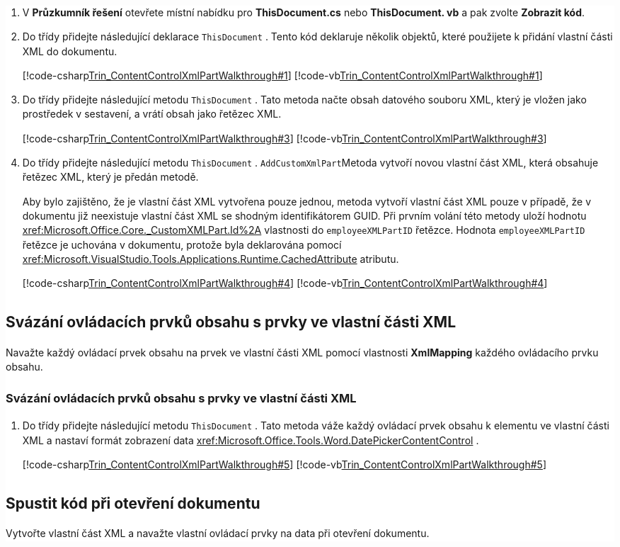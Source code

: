 1. V **Průzkumník řešení** otevřete místní nabídku pro  **ThisDocument.cs** nebo **ThisDocument. vb** a pak zvolte **Zobrazit kód**.

2. Do třídy přidejte následující deklarace `ThisDocument` . Tento kód deklaruje několik objektů, které použijete k přidání vlastní části XML do dokumentu.

     [!code-csharp[Trin_ContentControlXmlPartWalkthrough#1](../vsto/codesnippet/CSharp/EmployeeControls/ThisDocument.cs#1)]
     [!code-vb[Trin_ContentControlXmlPartWalkthrough#1](../vsto/codesnippet/VisualBasic/EmployeeControls/ThisDocument.vb#1)]

3. Do třídy přidejte následující metodu `ThisDocument` . Tato metoda načte obsah datového souboru XML, který je vložen jako prostředek v sestavení, a vrátí obsah jako řetězec XML.

     [!code-csharp[Trin_ContentControlXmlPartWalkthrough#3](../vsto/codesnippet/CSharp/EmployeeControls/ThisDocument.cs#3)]
     [!code-vb[Trin_ContentControlXmlPartWalkthrough#3](../vsto/codesnippet/VisualBasic/EmployeeControls/ThisDocument.vb#3)]

4. Do třídy přidejte následující metodu `ThisDocument` . `AddCustomXmlPart`Metoda vytvoří novou vlastní část XML, která obsahuje řetězec XML, který je předán metodě.

     Aby bylo zajištěno, že je vlastní část XML vytvořena pouze jednou, metoda vytvoří vlastní část XML pouze v případě, že v dokumentu již neexistuje vlastní část XML se shodným identifikátorem GUID. Při prvním volání této metody uloží hodnotu <xref:Microsoft.Office.Core._CustomXMLPart.Id%2A> vlastnosti do `employeeXMLPartID` řetězce. Hodnota `employeeXMLPartID` řetězce je uchována v dokumentu, protože byla deklarována pomocí <xref:Microsoft.VisualStudio.Tools.Applications.Runtime.CachedAttribute> atributu.

     [!code-csharp[Trin_ContentControlXmlPartWalkthrough#4](../vsto/codesnippet/CSharp/EmployeeControls/ThisDocument.cs#4)]
     [!code-vb[Trin_ContentControlXmlPartWalkthrough#4](../vsto/codesnippet/VisualBasic/EmployeeControls/ThisDocument.vb#4)]

## <a name="bind-the-content-controls-to-elements-in-the-custom-xml-part"></a>Svázání ovládacích prvků obsahu s prvky ve vlastní části XML
 Navažte každý ovládací prvek obsahu na prvek ve vlastní části XML pomocí vlastnosti **XmlMapping** každého ovládacího prvku obsahu.

### <a name="to-bind-the-content-controls-to-elements-in-the-custom-xml-part"></a>Svázání ovládacích prvků obsahu s prvky ve vlastní části XML

1. Do třídy přidejte následující metodu `ThisDocument` . Tato metoda váže každý ovládací prvek obsahu k elementu ve vlastní části XML a nastaví formát zobrazení data <xref:Microsoft.Office.Tools.Word.DatePickerContentControl> .

     [!code-csharp[Trin_ContentControlXmlPartWalkthrough#5](../vsto/codesnippet/CSharp/EmployeeControls/ThisDocument.cs#5)]
     [!code-vb[Trin_ContentControlXmlPartWalkthrough#5](../vsto/codesnippet/VisualBasic/EmployeeControls/ThisDocument.vb#5)]

## <a name="run-your-code-when-the-document-is-opened"></a>Spustit kód při otevření dokumentu
 Vytvořte vlastní část XML a navažte vlastní ovládací prvky na data při otevření dokumentu.
